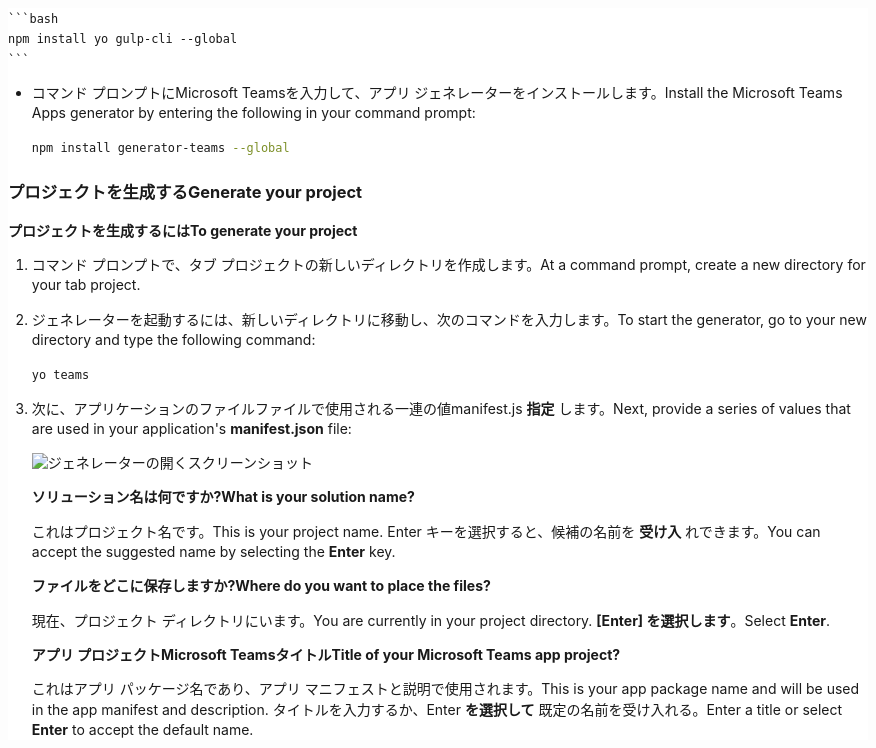    ```bash
    npm install yo gulp-cli --global
    ```

- <span data-ttu-id="31b8f-124">コマンド プロンプトにMicrosoft Teamsを入力して、アプリ ジェネレーターをインストールします。</span><span class="sxs-lookup"><span data-stu-id="31b8f-124">Install the Microsoft Teams Apps generator by entering the following in your command prompt:</span></span>

    ```bash
    npm install generator-teams --global
    ```

### <a name="generate-your-project"></a><span data-ttu-id="31b8f-125">プロジェクトを生成する</span><span class="sxs-lookup"><span data-stu-id="31b8f-125">Generate your project</span></span>

<span data-ttu-id="31b8f-126">**プロジェクトを生成するには**</span><span class="sxs-lookup"><span data-stu-id="31b8f-126">**To generate your project**</span></span>

1. <span data-ttu-id="31b8f-127">コマンド プロンプトで、タブ プロジェクトの新しいディレクトリを作成します。</span><span class="sxs-lookup"><span data-stu-id="31b8f-127">At a command prompt, create a new directory for your tab project.</span></span>

1. <span data-ttu-id="31b8f-128">ジェネレーターを起動するには、新しいディレクトリに移動し、次のコマンドを入力します。</span><span class="sxs-lookup"><span data-stu-id="31b8f-128">To start the generator, go to your new directory and type the following command:</span></span>

    ```bash
    yo teams
    ```

1. <span data-ttu-id="31b8f-129">次に、アプリケーションのファイルファイルで使用される一連の値manifest.js **指定** します。</span><span class="sxs-lookup"><span data-stu-id="31b8f-129">Next, provide a series of values that are used in your application's **manifest.json** file:</span></span>

    ![ジェネレーターの開くスクリーンショット](/microsoftteams/platform/assets/images/tab-images/teamsTabScreenshot.PNG)

    <span data-ttu-id="31b8f-131">**ソリューション名は何ですか?**</span><span class="sxs-lookup"><span data-stu-id="31b8f-131">**What is your solution name?**</span></span>

    <span data-ttu-id="31b8f-132">これはプロジェクト名です。</span><span class="sxs-lookup"><span data-stu-id="31b8f-132">This is your project name.</span></span> <span data-ttu-id="31b8f-133">Enter キーを選択すると、候補の名前を **受け入** れできます。</span><span class="sxs-lookup"><span data-stu-id="31b8f-133">You can accept the suggested name by selecting the **Enter** key.</span></span>

    <span data-ttu-id="31b8f-134">**ファイルをどこに保存しますか?**</span><span class="sxs-lookup"><span data-stu-id="31b8f-134">**Where do you want to place the files?**</span></span>

    <span data-ttu-id="31b8f-135">現在、プロジェクト ディレクトリにいます。</span><span class="sxs-lookup"><span data-stu-id="31b8f-135">You are currently in your project directory.</span></span> <span data-ttu-id="31b8f-136">**[Enter] を選択します**。</span><span class="sxs-lookup"><span data-stu-id="31b8f-136">Select **Enter**.</span></span>

    <span data-ttu-id="31b8f-137">**アプリ プロジェクトMicrosoft Teamsタイトル**</span><span class="sxs-lookup"><span data-stu-id="31b8f-137">**Title of your Microsoft Teams app project?**</span></span>

    <span data-ttu-id="31b8f-138">これはアプリ パッケージ名であり、アプリ マニフェストと説明で使用されます。</span><span class="sxs-lookup"><span data-stu-id="31b8f-138">This is your app package name and will be used in the app manifest and description.</span></span> <span data-ttu-id="31b8f-139">タイトルを入力するか、Enter **を選択して** 既定の名前を受け入れる。</span><span class="sxs-lookup"><span data-stu-id="31b8f-139">Enter a title or select **Enter** to accept the default name.</span></span>
